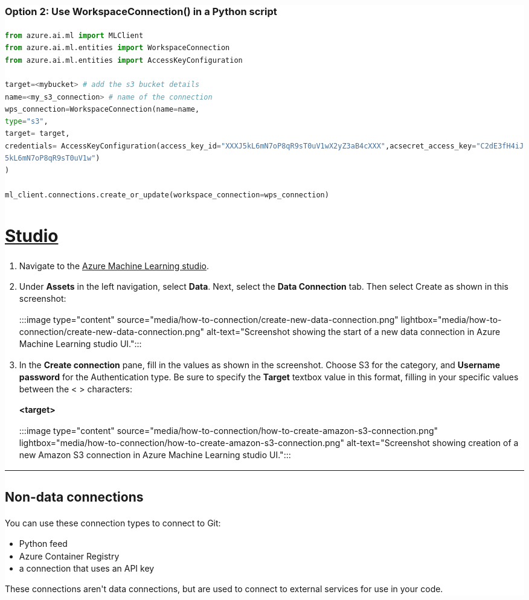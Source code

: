 ### Option 2: Use WorkspaceConnection() in a Python script

```python
from azure.ai.ml import MLClient
from azure.ai.ml.entities import WorkspaceConnection
from azure.ai.ml.entities import AccessKeyConfiguration

target=<mybucket> # add the s3 bucket details
name=<my_s3_connection> # name of the connection
wps_connection=WorkspaceConnection(name=name,
type="s3",
target= target,
credentials= AccessKeyConfiguration(access_key_id="XXXJ5kL6mN7oP8qR9sT0uV1wX2yZ3aB4cXXX",acsecret_access_key="C2dE3fH4iJ5kL6mN7oP8qR9sT0uV1w")
)

ml_client.connections.create_or_update(workspace_connection=wps_connection)

```

# [Studio](#tab/azure-studio)

1. Navigate to the [Azure Machine Learning studio](https://ml.azure.com).

1. Under **Assets** in the left navigation, select **Data**. Next, select the **Data Connection** tab. Then select Create as shown in this screenshot:

   :::image type="content" source="media/how-to-connection/create-new-data-connection.png" lightbox="media/how-to-connection/create-new-data-connection.png" alt-text="Screenshot showing the start of a new data connection in Azure Machine Learning studio UI.":::

1. In the **Create connection** pane, fill in the values as shown in the screenshot. Choose S3 for the category, and **Username password** for the Authentication type. Be sure to specify the **Target** textbox value in this format, filling in your specific values between the < > characters:

   **\<target\>**

   :::image type="content" source="media/how-to-connection/how-to-create-amazon-s3-connection.png" lightbox="media/how-to-connection/how-to-create-amazon-s3-connection.png" alt-text="Screenshot showing creation of a new Amazon S3 connection in Azure Machine Learning studio UI.":::

---

## Non-data connections

You can use these connection types to connect to Git:

- Python feed
- Azure Container Registry
- a connection that uses an API key

These connections aren't data connections, but are used to connect to external services for use in your code.
